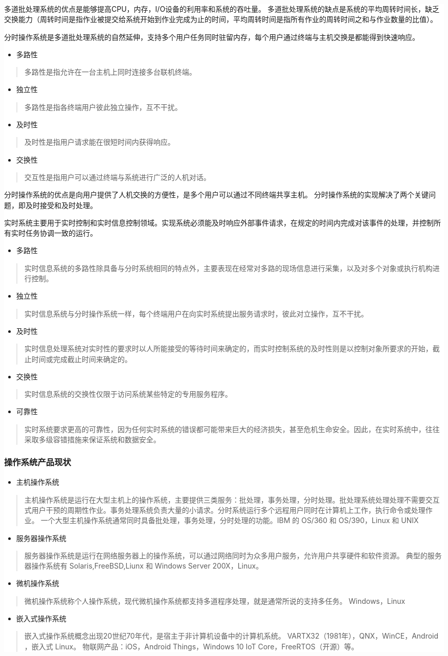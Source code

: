 多道批处理系统的优点是能够提高CPU，内存，I/O设备的利用率和系统的吞吐量。
多道批处理系统的缺点是系统的平均周转时间长，缺乏交换能力（周转时间是指作业被提交给系统开始到作业完成为止的时间，平均周转时间是指所有作业的周转时间之和与作业数量的比值）。

分时操作系统是多道批处理系统的自然延伸，支持多个用户任务同时驻留内存，每个用户通过终端与主机交换是都能得到快速响应。
- 多路性
> 多路性是指允许在一台主机上同时连接多台联机终端。
- 独立性
> 多路性是指各终端用户彼此独立操作，互不干扰。
- 及时性
> 及时性是指用户请求能在很短时间内获得响应。
- 交换性
> 交互性是指用户可以通过终端与系统进行广泛的人机对话。

分时操作系统的优点是向用户提供了人机交换的方便性，是多个用户可以通过不同终端共享主机。 分时操作系统的实现解决了两个关键问题，即及时接受和及时处理。

实时系统主要用于实时控制和实时信息控制领域。实现系统必须能及时响应外部事件请求，在规定的时间内完成对该事件的处理，并控制所有实时任务协调一致的运行。

- 多路性
> 实时信息系统的多路性除具备与分时系统相同的特点外，主要表现在经常对多路的现场信息进行采集，以及对多个对象或执行机构进行控制。
- 独立性
> 实时信息系统与分时操作系统一样，每个终端用户在向实时系统提出服务请求时，彼此对立操作，互不干扰。
- 及时性
> 实时信息处理系统对实时性的要求时以人所能接受的等待时间来确定的，而实时控制系统的及时性则是以控制对象所要求的开始，截止时间或完成截止时间来确定的。
- 交换性
> 实时信息系统的交换性仅限于访问系统某些特定的专用服务程序。
- 可靠性
> 实时系统要求更高的可靠性，因为任何实时系统的错误都可能带来巨大的经济损失，甚至危机生命安全。因此，在实时系统中，往往采取多级容错措施来保证系统和数据安全。


###  操作系统产品现状

- 主机操作系统
> 主机操作系统是运行在大型主机上的操作系统，主要提供三类服务：批处理，事务处理，分时处理。批处理系统处理处理不需要交互式用户干预的周期性作业。事务处理系统负责大量的小请求。分时系统运行多个远程用户同时在计算机上工作，执行命令或处理作业。
> 一个大型主机操作系统通常同时具备批处理，事务处理，分时处理的功能。IBM 的 OS/360 和 OS/390，Linux 和 UNIX

- 服务器操作系统
> 服务器操作系统是运行在网络服务器上的操作系统，可以通过网络同时为众多用户服务，允许用户共享硬件和软件资源。
> 典型的服务器操作系统有 Solaris,FreeBSD,Liunx 和 Windows Server 200X，Linux。

- 微机操作系统
> 微机操作系统称个人操作系统，现代微机操作系统都支持多道程序处理，就是通常所说的支持多任务。
> Windows，Linux

- 嵌入式操作系统
> 嵌入式操作系统概念出现20世纪70年代，是宿主于非计算机设备中的计算机系统。
> VARTX32（1981年），QNX，WinCE，Android ，嵌入式 Linux。
> 物联网产品：iOS，Android Things，Windows 10 IoT Core，FreeRTOS（开源）等。
